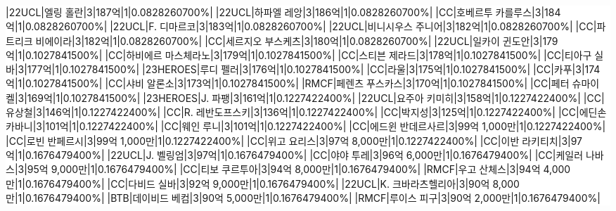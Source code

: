 |22UCL|엘링 홀란|3|187억|1|0.0828260700%|
|22UCL|하파엘 레앙|3|186억|1|0.0828260700%|
|CC|호베르투 카를루스|3|184억|1|0.0828260700%|
|22UCL|F. 디마르코|3|183억|1|0.0828260700%|
|22UCL|비니시우스 주니어|3|182억|1|0.0828260700%|
|CC|파트리크 비에이라|3|182억|1|0.0828260700%|
|CC|세르지오 부스케츠|3|180억|1|0.0828260700%|
|22UCL|일카이 귄도안|3|179억|1|0.1027841500%|
|CC|하비에르 마스체라노|3|179억|1|0.1027841500%|
|CC|스티븐 제라드|3|178억|1|0.1027841500%|
|CC|티아구 실바|3|177억|1|0.1027841500%|
|23HEROES|루디 펠러|3|176억|1|0.1027841500%|
|CC|라울|3|175억|1|0.1027841500%|
|CC|카푸|3|174억|1|0.1027841500%|
|CC|샤비 알론소|3|173억|1|0.1027841500%|
|RMCF|페렌츠 푸스카스|3|170억|1|0.1027841500%|
|CC|페터 슈마이켈|3|169억|1|0.1027841500%|
|23HEROES|J. 파팽|3|161억|1|0.1227422400%|
|22UCL|요주아 키미히|3|158억|1|0.1227422400%|
|CC|유상철|3|146억|1|0.1227422400%|
|CC|R. 레반도프스키|3|136억|1|0.1227422400%|
|CC|박지성|3|125억|1|0.1227422400%|
|CC|에딘손 카바니|3|101억|1|0.1227422400%|
|CC|웨인 루니|3|101억|1|0.1227422400%|
|CC|에드윈 반데르사르|3|99억 1,000만|1|0.1227422400%|
|CC|로빈 반페르시|3|99억 1,000만|1|0.1227422400%|
|CC|위고 요리스|3|97억 8,000만|1|0.1227422400%|
|CC|이반 라키티치|3|97억|1|0.1676479400%|
|22UCL|J. 벨링엄|3|97억|1|0.1676479400%|
|CC|야야 투레|3|96억 6,000만|1|0.1676479400%|
|CC|케일러 나바스|3|95억 9,000만|1|0.1676479400%|
|CC|티보 쿠르투아|3|94억 8,000만|1|0.1676479400%|
|RMCF|우고 산체스|3|94억 4,000만|1|0.1676479400%|
|CC|다비드 실바|3|92억 9,000만|1|0.1676479400%|
|22UCL|K. 크바라츠헬리아|3|90억 8,000만|1|0.1676479400%|
|BTB|데이비드 베컴|3|90억 5,000만|1|0.1676479400%|
|RMCF|루이스 피구|3|90억 2,000만|1|0.1676479400%|